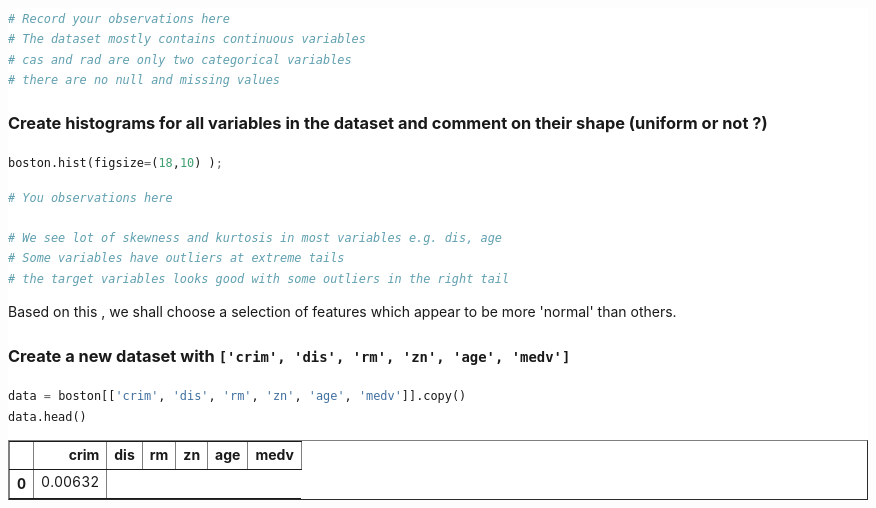 


```python
# Record your observations here 
# The dataset mostly contains continuous variables
# cas and rad are only two categorical variables
# there are no null and missing values 
```

### Create histograms for all variables in the dataset and comment on their shape (uniform or not ?)


```python
boston.hist(figsize=(18,10) );
```


```python
# You observations here 

# We see lot of skewness and kurtosis in most variables e.g. dis, age
# Some variables have outliers at extreme tails
# the target variables looks good with some outliers in the right tail 
```

Based on this , we shall choose a selection of features which appear to be more 'normal' than others.
### Create a new dataset with `['crim', 'dis', 'rm', 'zn', 'age', 'medv']`


```python
data = boston[['crim', 'dis', 'rm', 'zn', 'age', 'medv']].copy()
data.head()
```




<div>
<style scoped>
    .dataframe tbody tr th:only-of-type {
        vertical-align: middle;
    }

    .dataframe tbody tr th {
        vertical-align: top;
    }

    .dataframe thead th {
        text-align: right;
    }
</style>
<table border="1" class="dataframe">
  <thead>
    <tr style="text-align: right;">
      <th></th>
      <th>crim</th>
      <th>dis</th>
      <th>rm</th>
      <th>zn</th>
      <th>age</th>
      <th>medv</th>
    </tr>
  </thead>
  <tbody>
    <tr>
      <th>0</th>
      <td>0.00632</td>